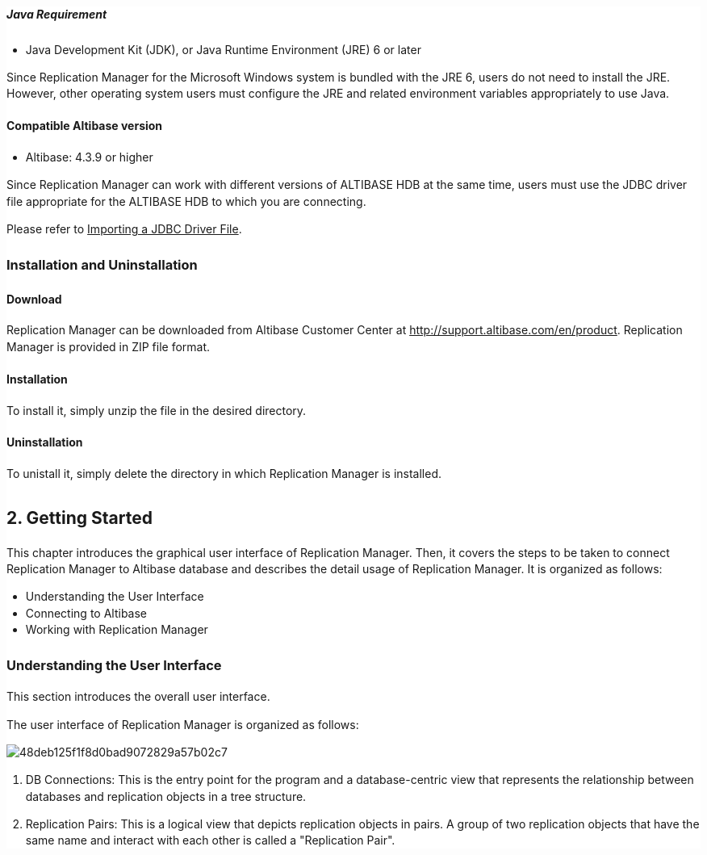 ##### Java Requirement
- Java Development Kit (JDK), or Java Runtime Environment (JRE) 6 or later

Since Replication Manager for the Microsoft Windows system is bundled with the JRE 6, users do not need to install the JRE. However, other operating system users must configure the JRE and related environment variables appropriately to use Java.

#### Compatible Altibase version

- Altibase: 4.3.9 or higher

Since Replication Manager can work with different versions of ALTIBASE HDB at the same time, users must use the JDBC driver file appropriate for the ALTIBASE HDB to which you are connecting.

Please refer to [Importing a JDBC Driver File](#importing-a-jdbc-driver-file).

### Installation and Uninstallation

#### Download

Replication Manager can be downloaded from Altibase Customer Center at http://support.altibase.com/en/product. Replication Manager is provided in ZIP file format. 

#### Installation

To install it, simply unzip the file in the desired directory.

#### Uninstallation

To unistall it, simply delete the directory in which Replication Manager is installed. 

## 2. Getting Started

This chapter introduces the graphical user interface of Replication Manager. Then, it covers the steps to be taken to connect Replication Manager to Altibase database and describes the detail usage of Replication Manager. It is organized as follows:

- Understanding the User Interface
- Connecting to Altibase
- Working with Replication Manager

### Understanding the User Interface

This section introduces the overall user interface. 

The user interface of Replication Manager is organized as follows:

![48deb125f1f8d0bad9072829a57b02c7](media/ReplicationManager/48deb125f1f8d0bad9072829a57b02c7.png)

1. DB Connections: This is the entry point for the program and a database-centric view that represents the relationship between databases and replication objects in a tree structure.

2. Replication Pairs: This is a logical view that depicts replication objects in pairs. A group of two replication objects that have the same name and interact with each other is called a "Replication Pair".
